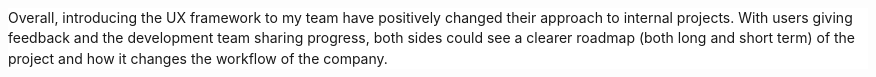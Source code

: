 Overall, introducing the UX framework to my team have positively changed their approach to internal projects. With users giving feedback and the development team sharing progress, both sides could see a clearer roadmap (both long and short term) of the project and how it changes the workflow of the company.